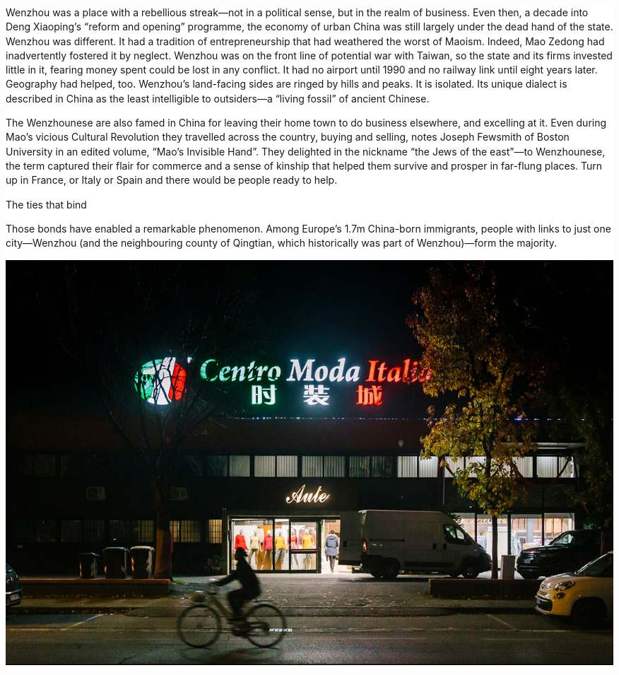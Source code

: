 Wenzhou was a place with a rebellious streak—not in a political sense, but in the realm of business. Even then, a decade into Deng Xiaoping’s “reform and opening” programme, the economy of urban China was still largely under the dead hand of the state. Wenzhou was different. It had a tradition of entrepreneurship that had weathered the worst of Maoism. Indeed, Mao Zedong had inadvertently fostered it by neglect. Wenzhou was on the front line of potential war with Taiwan, so the state and its firms invested little in it, fearing money spent could be lost in any conflict. It had no airport until 1990 and no railway link until eight years later. Geography had helped, too. Wenzhou’s land-facing sides are ringed by hills and peaks. It is isolated. Its unique dialect is described in China as the least intelligible to outsiders—a “living fossil” of ancient Chinese. 

The Wenzhounese are also famed in China for leaving their home town to do business elsewhere, and excelling at it. Even during Mao’s vicious Cultural Revolution they travelled across the country, buying and selling, notes Joseph Fewsmith of Boston University in an edited volume, “Mao’s Invisible Hand”. They delighted in the nickname “the Jews of the east”—to Wenzhounese, the term captured their flair for commerce and a sense of kinship that helped them survive and prosper in far-flung places. Turn up in France, or Italy or Spain and there would be people ready to help. 

The ties that bind

Those bonds have enabled a remarkable phenomenon. Among Europe’s 1.7m China-born immigrants, people with links to just one city—Wenzhou (and the neighbouring county of Qingtian, which historically was part of Wenzhou)—form the majority. 

![image](images/20221224_XMP545.jpg) 

